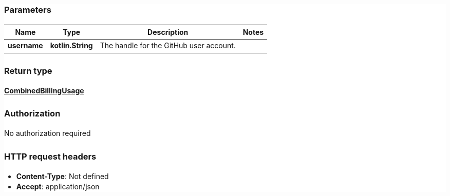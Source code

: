 ### Parameters

Name | Type | Description  | Notes
------------- | ------------- | ------------- | -------------
 **username** | **kotlin.String**| The handle for the GitHub user account. |

### Return type

[**CombinedBillingUsage**](CombinedBillingUsage.md)

### Authorization

No authorization required

### HTTP request headers

 - **Content-Type**: Not defined
 - **Accept**: application/json

